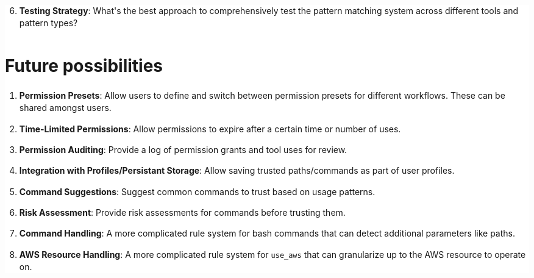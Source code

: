 6. **Testing Strategy**: What's the best approach to comprehensively test the pattern matching system across different tools and pattern types?

# Future possibilities

[future-possibilities]: #future-possibilities

1. **Permission Presets**: Allow users to define and switch between permission presets for different workflows. These can be shared amongst users.

2. **Time-Limited Permissions**: Allow permissions to expire after a certain time or number of uses.

3. **Permission Auditing**: Provide a log of permission grants and tool uses for review.

4. **Integration with Profiles/Persistant Storage**: Allow saving trusted paths/commands as part of user profiles.

5. **Command Suggestions**: Suggest common commands to trust based on usage patterns.

6. **Risk Assessment**: Provide risk assessments for commands before trusting them.

7. **Command Handling**: A more complicated rule system for bash commands that can detect additional parameters like paths.

8. **AWS Resource Handling**: A more complicated rule system for `use_aws` that can granularize up to the AWS resource to operate on.



[summary]: #summary
[motivation]: #motivation
[guide-level-explanation]: #guide-level-explanation
[reference-level-explanation]: #reference-level-explanation
[drawbacks]: #drawbacks
[rationale-and-alternatives]: #rationale-and-alternatives
[unresolved-questions]: #unresolved-questions